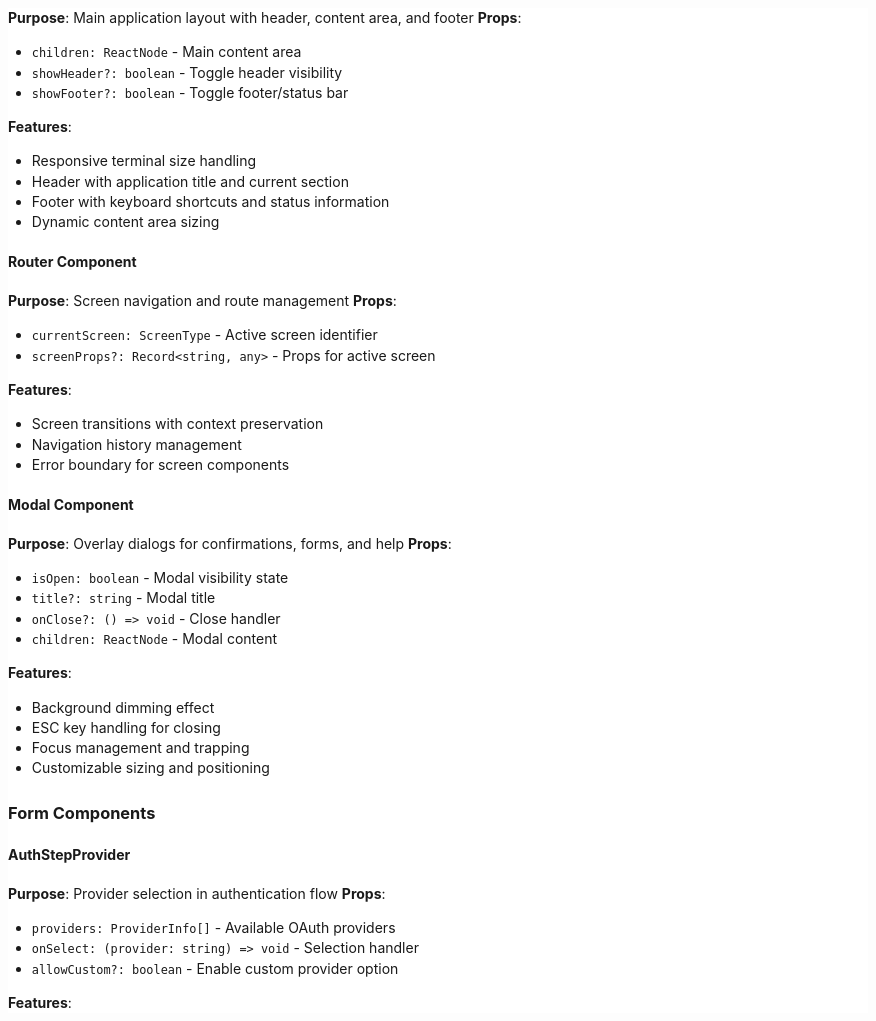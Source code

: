 **Purpose**: Main application layout with header, content area, and footer
**Props**:

- `children: ReactNode` - Main content area
- `showHeader?: boolean` - Toggle header visibility
- `showFooter?: boolean` - Toggle footer/status bar

**Features**:

- Responsive terminal size handling
- Header with application title and current section
- Footer with keyboard shortcuts and status information
- Dynamic content area sizing

#### Router Component

**Purpose**: Screen navigation and route management
**Props**:

- `currentScreen: ScreenType` - Active screen identifier
- `screenProps?: Record<string, any>` - Props for active screen

**Features**:

- Screen transitions with context preservation
- Navigation history management
- Error boundary for screen components

#### Modal Component

**Purpose**: Overlay dialogs for confirmations, forms, and help
**Props**:

- `isOpen: boolean` - Modal visibility state
- `title?: string` - Modal title
- `onClose?: () => void` - Close handler
- `children: ReactNode` - Modal content

**Features**:

- Background dimming effect
- ESC key handling for closing
- Focus management and trapping
- Customizable sizing and positioning

### Form Components

#### AuthStepProvider

**Purpose**: Provider selection in authentication flow
**Props**:

- `providers: ProviderInfo[]` - Available OAuth providers
- `onSelect: (provider: string) => void` - Selection handler
- `allowCustom?: boolean` - Enable custom provider option

**Features**:
